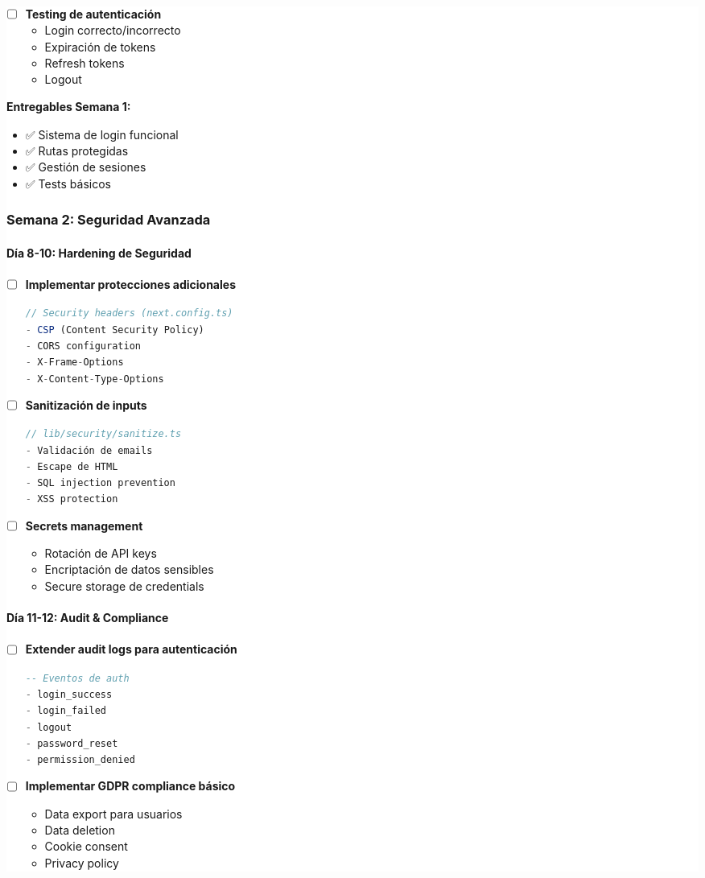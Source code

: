 - [ ] **Testing de autenticación**
  - Login correcto/incorrecto
  - Expiración de tokens
  - Refresh tokens
  - Logout

**Entregables Semana 1:**
- ✅ Sistema de login funcional
- ✅ Rutas protegidas
- ✅ Gestión de sesiones
- ✅ Tests básicos

### Semana 2: Seguridad Avanzada

#### Día 8-10: Hardening de Seguridad
- [ ] **Implementar protecciones adicionales**
  ```typescript
  // Security headers (next.config.ts)
  - CSP (Content Security Policy)
  - CORS configuration
  - X-Frame-Options
  - X-Content-Type-Options
  ```

- [ ] **Sanitización de inputs**
  ```typescript
  // lib/security/sanitize.ts
  - Validación de emails
  - Escape de HTML
  - SQL injection prevention
  - XSS protection
  ```

- [ ] **Secrets management**
  - Rotación de API keys
  - Encriptación de datos sensibles
  - Secure storage de credentials

#### Día 11-12: Audit & Compliance
- [ ] **Extender audit logs para autenticación**
  ```sql
  -- Eventos de auth
  - login_success
  - login_failed
  - logout
  - password_reset
  - permission_denied
  ```

- [ ] **Implementar GDPR compliance básico**
  - Data export para usuarios
  - Data deletion
  - Cookie consent
  - Privacy policy
